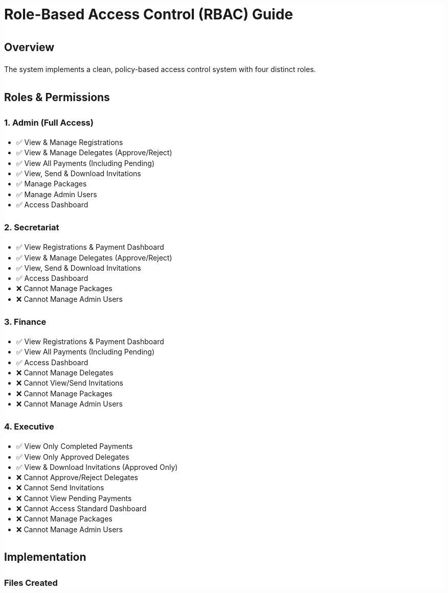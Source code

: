 # Role-Based Access Control (RBAC) Guide

## Overview
The system implements a clean, policy-based access control system with four distinct roles.

## Roles & Permissions

### 1. **Admin** (Full Access)
- ✅ View & Manage Registrations
- ✅ View & Manage Delegates (Approve/Reject)
- ✅ View All Payments (Including Pending)
- ✅ View, Send & Download Invitations
- ✅ Manage Packages
- ✅ Manage Admin Users
- ✅ Access Dashboard

### 2. **Secretariat**
- ✅ View Registrations & Payment Dashboard
- ✅ View & Manage Delegates (Approve/Reject)
- ✅ View, Send & Download Invitations
- ✅ Access Dashboard
- ❌ Cannot Manage Packages
- ❌ Cannot Manage Admin Users

### 3. **Finance**
- ✅ View Registrations & Payment Dashboard
- ✅ View All Payments (Including Pending)
- ✅ Access Dashboard
- ❌ Cannot Manage Delegates
- ❌ Cannot View/Send Invitations
- ❌ Cannot Manage Packages
- ❌ Cannot Manage Admin Users

### 4. **Executive**
- ✅ View Only Completed Payments
- ✅ View Only Approved Delegates
- ✅ View & Download Invitations (Approved Only)
- ❌ Cannot Approve/Reject Delegates
- ❌ Cannot Send Invitations
- ❌ Cannot View Pending Payments
- ❌ Cannot Access Standard Dashboard
- ❌ Cannot Manage Packages
- ❌ Cannot Manage Admin Users

## Implementation

### Files Created
